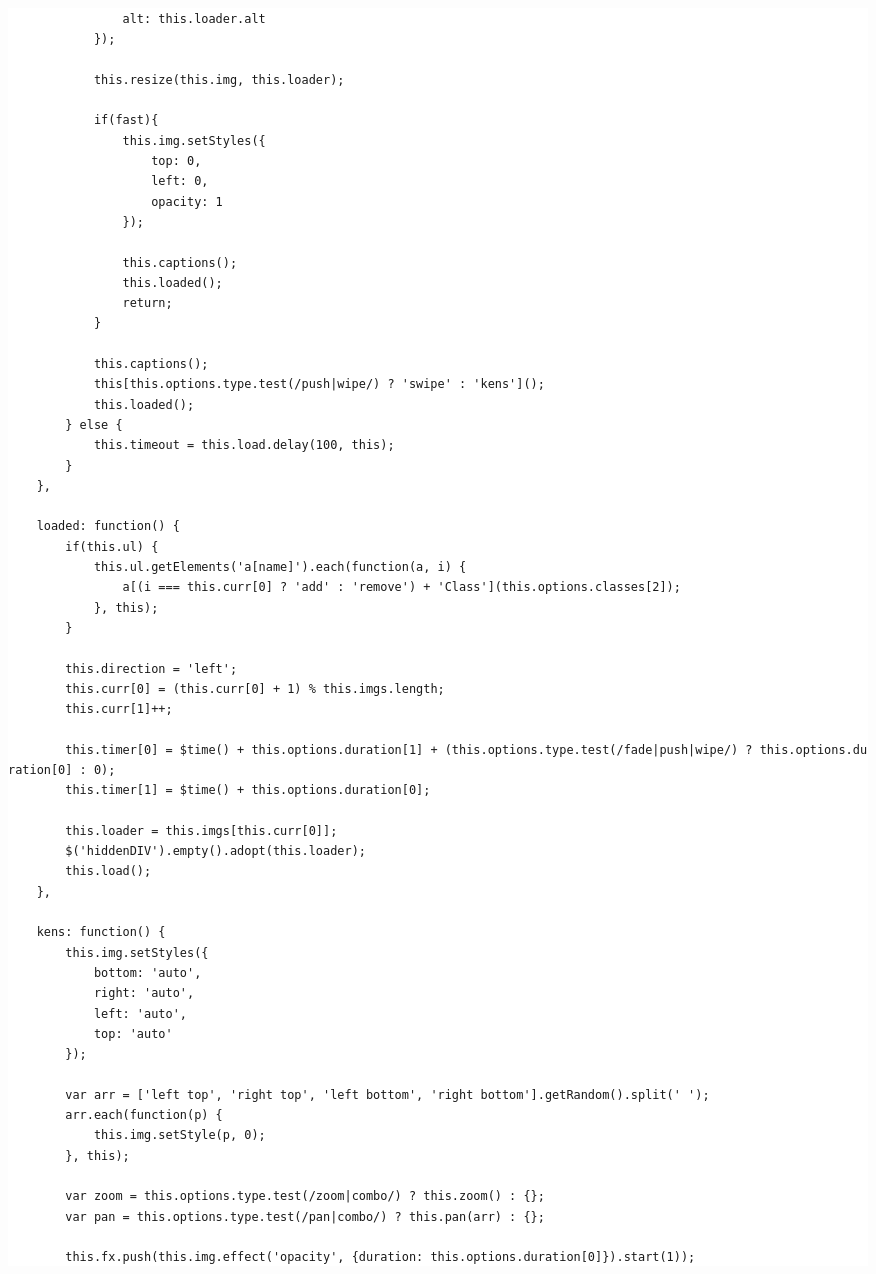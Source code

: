 ```
                alt: this.loader.alt
            });

            this.resize(this.img, this.loader);

            if(fast){
                this.img.setStyles({
                    top: 0,
                    left: 0,
                    opacity: 1
                });

                this.captions();
                this.loaded();          
                return;
            }

            this.captions();
            this[this.options.type.test(/push|wipe/) ? 'swipe' : 'kens']();
            this.loaded();
        } else {
            this.timeout = this.load.delay(100, this);
        }
    },

    loaded: function() {
        if(this.ul) {
            this.ul.getElements('a[name]').each(function(a, i) {
                a[(i === this.curr[0] ? 'add' : 'remove') + 'Class'](this.options.classes[2]);
            }, this);
        }

        this.direction = 'left';
        this.curr[0] = (this.curr[0] + 1) % this.imgs.length;
        this.curr[1]++;

        this.timer[0] = $time() + this.options.duration[1] + (this.options.type.test(/fade|push|wipe/) ? this.options.duration[0] : 0);     
        this.timer[1] = $time() + this.options.duration[0];

        this.loader = this.imgs[this.curr[0]];
        $('hiddenDIV').empty().adopt(this.loader);
        this.load();
    },

    kens: function() {
        this.img.setStyles({
            bottom: 'auto',
            right: 'auto',
            left: 'auto',
            top: 'auto'
        });

        var arr = ['left top', 'right top', 'left bottom', 'right bottom'].getRandom().split(' ');
        arr.each(function(p) {
            this.img.setStyle(p, 0);
        }, this);

        var zoom = this.options.type.test(/zoom|combo/) ? this.zoom() : {};
        var pan = this.options.type.test(/pan|combo/) ? this.pan(arr) : {};

        this.fx.push(this.img.effect('opacity', {duration: this.options.duration[0]}).start(1));
```